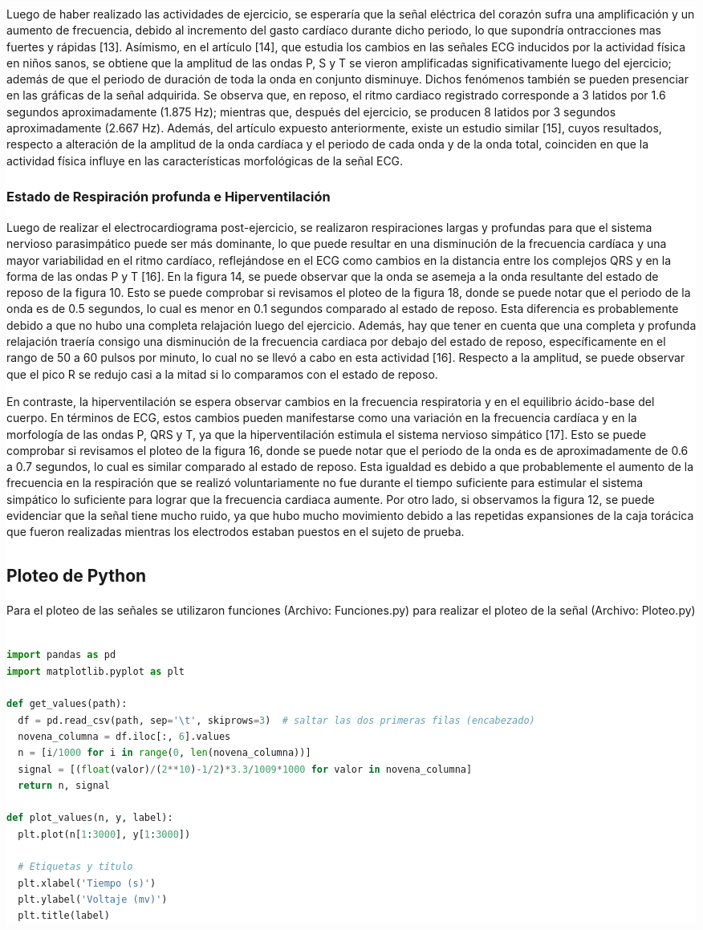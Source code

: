 Luego de haber realizado las actividades de ejercicio, se esperaría que la señal eléctrica del corazón sufra una amplificación y un aumento de frecuencia, debido al incremento del gasto cardíaco durante dicho periodo, lo que supondría ontracciones mas fuertes y rápidas [13]. Asímismo, en el artículo [14], que estudia los cambios en las señales ECG inducidos por la actividad física en niños sanos, se obtiene que la amplitud de las ondas P, S y T se vieron amplificadas significativamente luego del ejercicio; además de que el periodo de duración de toda la onda en conjunto disminuye. Dichos fenómenos también se pueden presenciar en las gráficas de la señal adquirida. Se observa que, en reposo, el ritmo cardiaco registrado corresponde a 3 latidos por 1.6 segundos aproximadamente (1.875 Hz); mientras que, después del ejercicio, se producen 8 latidos por 3 segundos aproximadamente (2.667 Hz). Además, del artículo expuesto anteriormente, existe un estudio similar [15], cuyos resultados, respecto a alteración de la amplitud de la onda cardíaca y el periodo de cada onda y de la onda total, coinciden en que la actividad física influye en las características morfológicas de la señal ECG. 

### Estado de Respiración profunda e Hiperventilación

Luego de realizar el electrocardiograma post-ejercicio, se realizaron respiraciones largas y profundas para que el sistema nervioso parasimpático puede ser más dominante, lo que puede resultar en una disminución de la frecuencia cardíaca y una mayor variabilidad en el ritmo cardíaco, reflejándose en el ECG como cambios en la distancia entre los complejos QRS y en la forma de las ondas P y T [16]. En la figura 14, se puede observar que la onda se asemeja a la onda resultante del estado de reposo de la figura 10. Esto se puede comprobar si revisamos el ploteo de la figura 18, donde se puede notar que el periodo de la onda es de 0.5 segundos, lo cual es menor en 0.1 segundos comparado al estado de reposo. Esta diferencia es probablemente debido a que no hubo una completa relajación luego del ejercicio. Además, hay que tener en cuenta que una completa y profunda relajación traería consigo una disminución de la frecuencia cardiaca por debajo del estado de reposo, específicamente en el rango de 50 a 60 pulsos por minuto, lo cual no se llevó a cabo en esta actividad [16]. Respecto a la amplitud, se puede observar que el pico R se redujo casi a la mitad si lo comparamos con el estado de reposo.  

En contraste, la hiperventilación se espera observar cambios en la frecuencia respiratoria y en el equilibrio ácido-base del cuerpo. En términos de ECG, estos cambios pueden manifestarse como una variación en la frecuencia cardíaca y en la morfología de las ondas P, QRS y T, ya que la hiperventilación estimula el sistema nervioso simpático [17]. Esto se puede comprobar si revisamos el ploteo de la figura 16, donde se puede notar que el periodo de la onda es de  aproximadamente de 0.6 a 0.7 segundos, lo cual es similar comparado al estado de reposo. Esta igualdad es debido a que probablemente el aumento de la frecuencia en la respiración que se realizó voluntariamente no fue durante el tiempo suficiente para estimular el sistema simpático lo suficiente para lograr que la frecuencia cardiaca aumente. Por otro lado, si observamos la figura 12, se puede evidenciar que la señal tiene mucho ruido, ya que hubo mucho movimiento debido a las repetidas expansiones de la caja torácica que fueron realizadas mientras los electrodos estaban puestos en el sujeto de prueba.

##  Ploteo de Python

Para el ploteo de las señales se utilizaron funciones (Archivo: Funciones.py) para realizar el ploteo de la señal (Archivo: Ploteo.py)

``` python

import pandas as pd
import matplotlib.pyplot as plt

def get_values(path):
  df = pd.read_csv(path, sep='\t', skiprows=3)  # saltar las dos primeras filas (encabezado)
  novena_columna = df.iloc[:, 6].values
  n = [i/1000 for i in range(0, len(novena_columna))]
  signal = [(float(valor)/(2**10)-1/2)*3.3/1009*1000 for valor in novena_columna]
  return n, signal

def plot_values(n, y, label):
  plt.plot(n[1:3000], y[1:3000])

  # Etiquetas y título
  plt.xlabel('Tiempo (s)')
  plt.ylabel('Voltaje (mv)')
  plt.title(label)
```